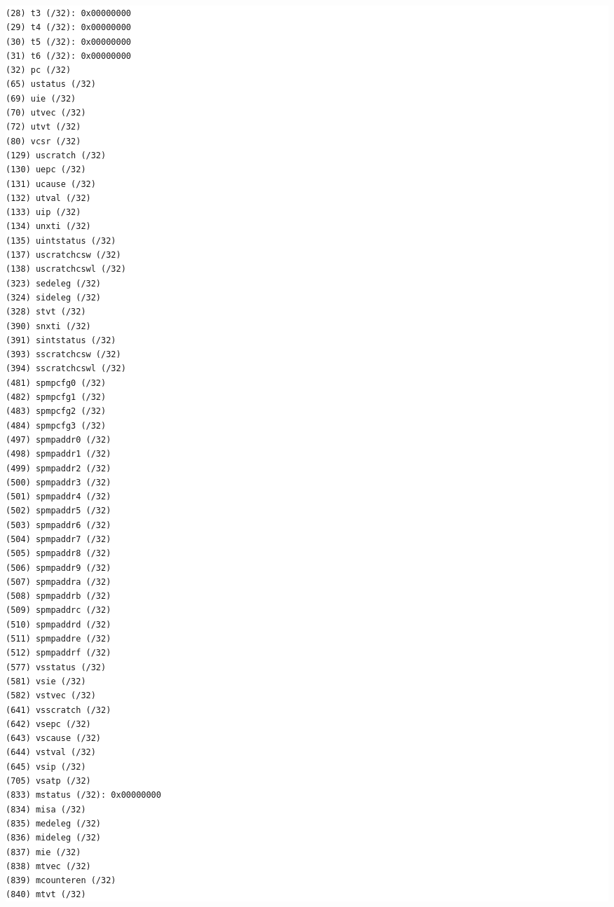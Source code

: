 ```
(28) t3 (/32): 0x00000000
(29) t4 (/32): 0x00000000
(30) t5 (/32): 0x00000000
(31) t6 (/32): 0x00000000
(32) pc (/32)
(65) ustatus (/32)
(69) uie (/32)
(70) utvec (/32)
(72) utvt (/32)
(80) vcsr (/32)
(129) uscratch (/32)
(130) uepc (/32)
(131) ucause (/32)
(132) utval (/32)
(133) uip (/32)
(134) unxti (/32)
(135) uintstatus (/32)
(137) uscratchcsw (/32)
(138) uscratchcswl (/32)
(323) sedeleg (/32)
(324) sideleg (/32)
(328) stvt (/32)
(390) snxti (/32)
(391) sintstatus (/32)
(393) sscratchcsw (/32)
(394) sscratchcswl (/32)
(481) spmpcfg0 (/32)
(482) spmpcfg1 (/32)
(483) spmpcfg2 (/32)
(484) spmpcfg3 (/32)
(497) spmpaddr0 (/32)
(498) spmpaddr1 (/32)
(499) spmpaddr2 (/32)
(500) spmpaddr3 (/32)
(501) spmpaddr4 (/32)
(502) spmpaddr5 (/32)
(503) spmpaddr6 (/32)
(504) spmpaddr7 (/32)
(505) spmpaddr8 (/32)
(506) spmpaddr9 (/32)
(507) spmpaddra (/32)
(508) spmpaddrb (/32)
(509) spmpaddrc (/32)
(510) spmpaddrd (/32)
(511) spmpaddre (/32)
(512) spmpaddrf (/32)
(577) vsstatus (/32)
(581) vsie (/32)
(582) vstvec (/32)
(641) vsscratch (/32)
(642) vsepc (/32)
(643) vscause (/32)
(644) vstval (/32)
(645) vsip (/32)
(705) vsatp (/32)
(833) mstatus (/32): 0x00000000
(834) misa (/32)
(835) medeleg (/32)
(836) mideleg (/32)
(837) mie (/32)
(838) mtvec (/32)
(839) mcounteren (/32)
(840) mtvt (/32)
```
